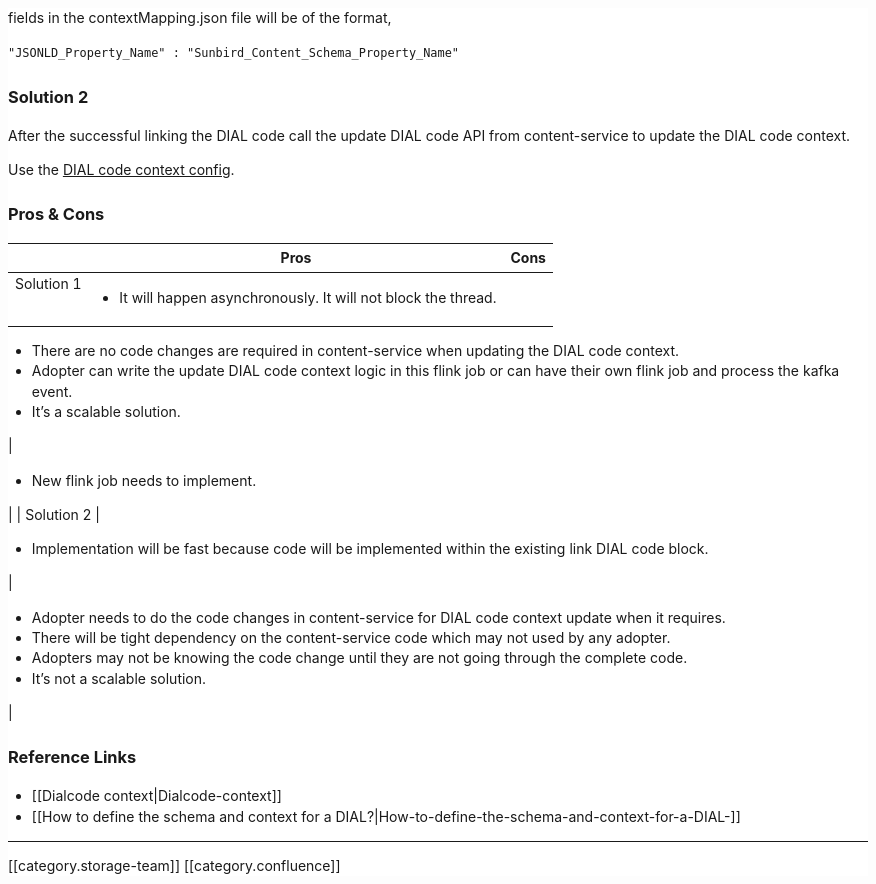 fields in the contextMapping.json file will be of the format,

```
"JSONLD_Property_Name" : "Sunbird_Content_Schema_Property_Name"
```

### Solution 2

After the successful linking the DIAL code call the update DIAL code API from content-service to update the DIAL code context.

Use the [DIAL code context config](https://project-sunbird.atlassian.net/wiki/spaces/SBDES/pages/3139141633/Update+the+DIAL+code+context+in+content-service#DIAL-code-context-config).

### Pros & Cons

|            | **Pros**                                                                       | **Cons** |
| ---------- | ------------------------------------------------------------------------------ | -------- |
| Solution 1 | <ul><li>It will happen asynchronously. It will not block the thread.</li></ul> |          |

* There are no code changes are required in content-service when updating the DIAL code context.
* Adopter can write the update DIAL code context logic in this flink job or can have their own flink job and process the kafka event.
* It’s a scalable solution.

|

* New flink job needs to implement.

\| | Solution 2 |

* Implementation will be fast because code will be implemented within the existing link DIAL code block.

|

* Adopter needs to do the code changes in content-service for DIAL code context update when it requires.
* There will be tight dependency on the content-service code which may not used by any adopter.
* Adopters may not be knowing the code change until they are not going through the complete code.
* It’s not a scalable solution.

|

### Reference Links

* \[\[Dialcode context|Dialcode-context]]
* \[\[How to define the schema and context for a DIAL?|How-to-define-the-schema-and-context-for-a-DIAL-]]

***

\[\[category.storage-team]] \[\[category.confluence]]
